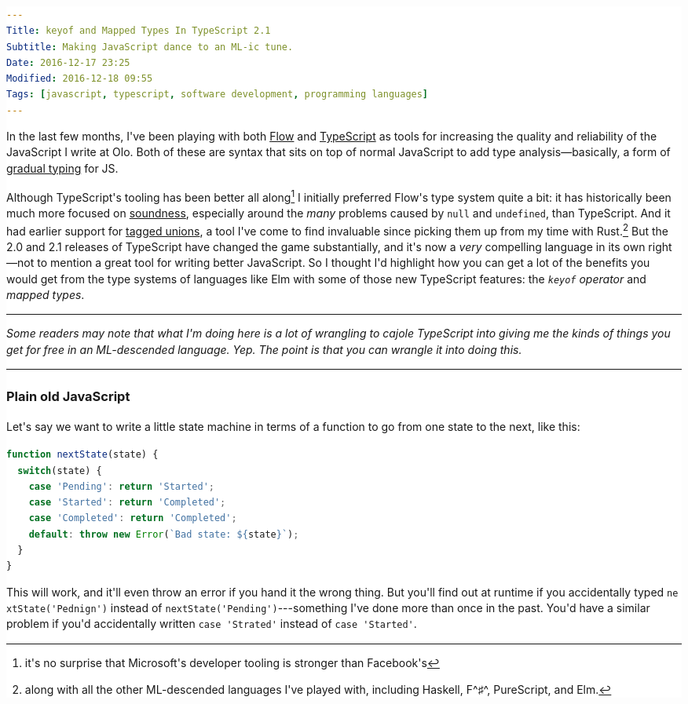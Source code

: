 ```yaml
---
Title: keyof and Mapped Types In TypeScript 2.1
Subtitle: Making JavaScript dance to an ML-ic tune.
Date: 2016-12-17 23:25
Modified: 2016-12-18 09:55
Tags: [javascript, typescript, software development, programming languages]
---
```


In the last few months, I've been playing with both [Flow] and [TypeScript] as tools for increasing the quality and reliability of the JavaScript I write at Olo. Both of these are syntax that sits on top of normal JavaScript to add type analysis—basically, a form of [gradual typing] for JS.

[Flow]: https://flowtype.org
[TypeScript]: http://www.typescriptlang.org
[gradual typing]: https://en.wikipedia.org/wiki/Gradual_typing

Although TypeScript's tooling has been better all along[^tooling] I initially preferred Flow's type system quite a bit: it has historically been much more focused on [soundness], especially around the *many* problems caused by `null` and `undefined`, than TypeScript. And it had earlier support for [tagged unions], a tool I've come to find invaluable since picking them up from my time with Rust.[^ml-descended] But the 2.0 and 2.1 releases of TypeScript have changed the game substantially, and it's now a *very* compelling language in its own right—not to mention a great tool for writing better JavaScript. So I thought I'd highlight how you can get a lot of the benefits you would get from the type systems of languages like Elm with some of those new TypeScript features: the *`keyof` operator* and *mapped types*.

[soundness]: http://stackoverflow.com/questions/21437015/soundness-and-completeness-of-systems
[tagged unions]: https://flowtype.org/docs/disjoint-unions.html

[^tooling]: it's no surprise that Microsoft's developer tooling is stronger than Facebook's

[^ml-descended]: along with all the other ML-descended languages I've played with, including Haskell, F^♯^, PureScript, and Elm.

---

<i>Some readers may note that what I'm doing here is a *lot* of wrangling to cajole TypeScript into giving me the kinds of things you get for free in an ML-descended language. Yep. The point is that you *can* wrangle it into doing this.</i>

---

### Plain old JavaScript

Let's say we want to write a little state machine in terms of a function to go from one state to the next, like this:

```javascript
function nextState(state) {
  switch(state) {
    case 'Pending': return 'Started';
    case 'Started': return 'Completed';
    case 'Completed': return 'Completed';
    default: throw new Error(`Bad state: ${state}`);
  }
}
```

This will work, and it'll even throw an error if you hand it the wrong thing. But you'll find out at runtime if you accidentally typed `nextState('Pednign')` instead of `nextState('Pending')`---something I've done more than once in the past. You'd have a similar problem if you'd accidentally written `case 'Strated'` instead of `case 'Started'`.


[^freeze]: Aside: to be extra safe and prevent any confusion or mucking around, you should probably call `Object.freeze()` on the object literal, too:
[ESLint]: http://eslint.org
[ember-cli-eslint]: https://github.com/ember-cli/ember-cli-eslint/
[union types]: https://www.typescriptlang.org/docs/handbook/advanced-types.html#union-types
[1.4 release]: https://www.typescriptlang.org/docs/handbook/release-notes/typescript-1-4.html
[^flow]: Flow has supported this feature for some time; you can write `$Keys<typeof STATE>`---but the feature is entirely undocumented.
[^no-emit]: Set your `"compilerOptions"` key in your `tsconfig.json` to include `"noEmitOnError": true,`.
[mapped types]: http://www.typescriptlang.org/docs/handbook/release-notes/typescript-2-1.html#mapped-types
  [K in keyof typeof STATE]: K
  [K in StateFromKeys]: K
  [K in StateFromKeys]: K
  [K in Key]: K
  [K in StateFromKeys]: K  // <- K is just the keys!
  [K in StateUnion]: K  // <- K is also just the keys!
  [K in StateUnion]: K
  [K in U]: K
[^namespace]: For namespacing in a more general sense, you should use... [namespaces].
[namespaces]: http://www.typescriptlang.org/docs/handbook/namespaces.html
[^duplication]: It would be great if we could get these benefits without the duplication---maybe someday we'll have better support in JS or TS natively.